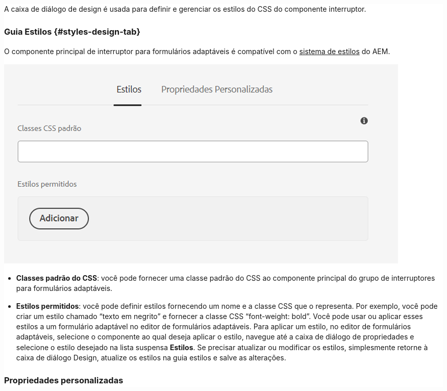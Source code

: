 A caixa de diálogo de design é usada para definir e gerenciar os estilos do CSS do componente interruptor.

### Guia Estilos {#styles-design-tab}

O componente principal de interruptor para formulários adaptáveis é compatível com o [sistema de estilos](/help/get-started/authoring.md#component-styling) do AEM.

![Caixa de diálogo de design](/help/adaptive-forms/assets/checkbox-style.png)

- **Classes padrão do CSS**: você pode fornecer uma classe padrão do CSS ao componente principal do grupo de interruptores para formulários adaptáveis.

- **Estilos permitidos**: você pode definir estilos fornecendo um nome e a classe CSS que o representa. Por exemplo, você pode criar um estilo chamado “texto em negrito” e fornecer a classe CSS “font-weight: bold”. Você pode usar ou aplicar esses estilos a um formulário adaptável no editor de formulários adaptáveis. Para aplicar um estilo, no editor de formulários adaptáveis, selecione o componente ao qual deseja aplicar o estilo, navegue até a caixa de diálogo de propriedades e selecione o estilo desejado na lista suspensa **Estilos**. Se precisar atualizar ou modificar os estilos, simplesmente retorne à caixa de diálogo Design, atualize os estilos na guia estilos e salve as alterações.

### Propriedades personalizadas
